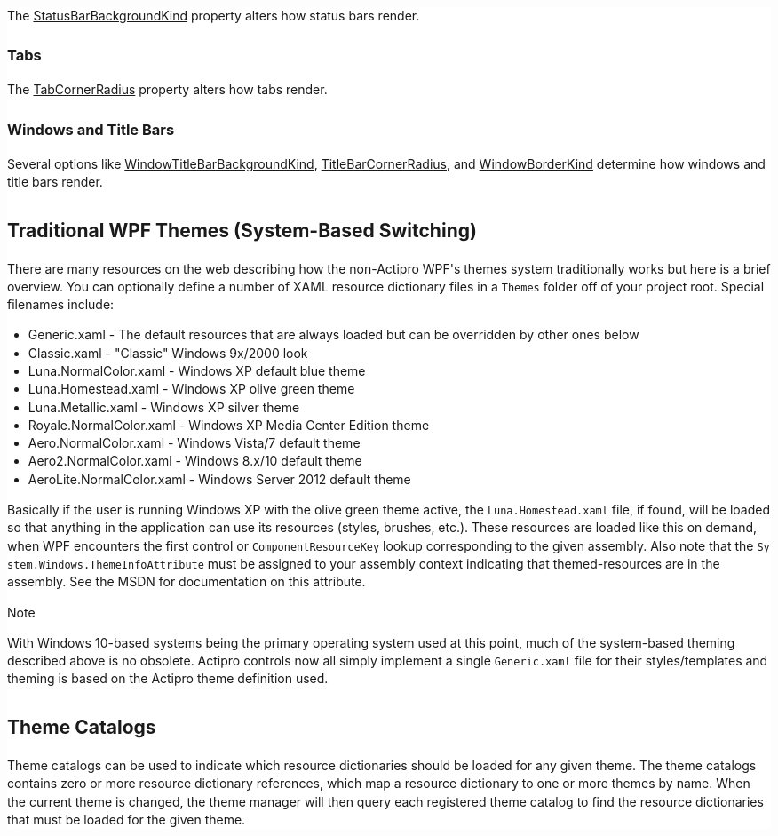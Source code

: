 The [StatusBarBackgroundKind](xref:ActiproSoftware.Windows.Themes.Generation.ThemeDefinition.StatusBarBackgroundKind) property alters how status bars render.

### Tabs

The [TabCornerRadius](xref:ActiproSoftware.Windows.Themes.Generation.ThemeDefinition.TabCornerRadius) property alters how tabs render.

### Windows and Title Bars

Several options like [WindowTitleBarBackgroundKind](xref:ActiproSoftware.Windows.Themes.Generation.ThemeDefinition.WindowTitleBarBackgroundKind), [TitleBarCornerRadius](xref:ActiproSoftware.Windows.Themes.Generation.ThemeDefinition.TitleBarCornerRadius), and [WindowBorderKind](xref:ActiproSoftware.Windows.Themes.Generation.ThemeDefinition.WindowBorderKind) determine how windows and title bars render.

## Traditional WPF Themes (System-Based Switching)

There are many resources on the web describing how the non-Actipro WPF's themes system traditionally works but here is a brief overview.  You can optionally define a number of XAML resource dictionary files in a `Themes` folder off of your project root.  Special filenames include:

- Generic.xaml - The default resources that are always loaded but can be overridden by other ones below
- Classic.xaml - "Classic" Windows 9x/2000 look
- Luna.NormalColor.xaml - Windows XP default blue theme
- Luna.Homestead.xaml - Windows XP olive green theme
- Luna.Metallic.xaml - Windows XP silver theme
- Royale.NormalColor.xaml - Windows XP Media Center Edition theme
- Aero.NormalColor.xaml - Windows Vista/7 default theme
- Aero2.NormalColor.xaml - Windows 8.x/10 default theme
- AeroLite.NormalColor.xaml - Windows Server 2012 default theme

Basically if the user is running Windows XP with the olive green theme active, the `Luna.Homestead.xaml` file, if found, will be loaded so that anything in the application can use its resources (styles, brushes, etc.).  These resources are loaded like this on demand, when WPF encounters the first control or `ComponentResourceKey` lookup corresponding to the given assembly.  Also note that the `System.Windows.ThemeInfoAttribute` must be assigned to your assembly context indicating that themed-resources are in the assembly.  See the MSDN for documentation on this attribute.

> [!NOTE]
> With Windows 10-based systems being the primary operating system used at this point, much of the system-based theming described above is no obsolete.  Actipro controls now all simply implement a single `Generic.xaml` file for their styles/templates and theming is based on the Actipro theme definition used.

## Theme Catalogs

Theme catalogs can be used to indicate which resource dictionaries should be loaded for any given theme.  The theme catalogs contains zero or more resource dictionary references, which map a resource dictionary to one or more themes by name.  When the current theme is changed, the theme manager will then query each registered theme catalog to find the resource dictionaries that must be loaded for the given theme.
